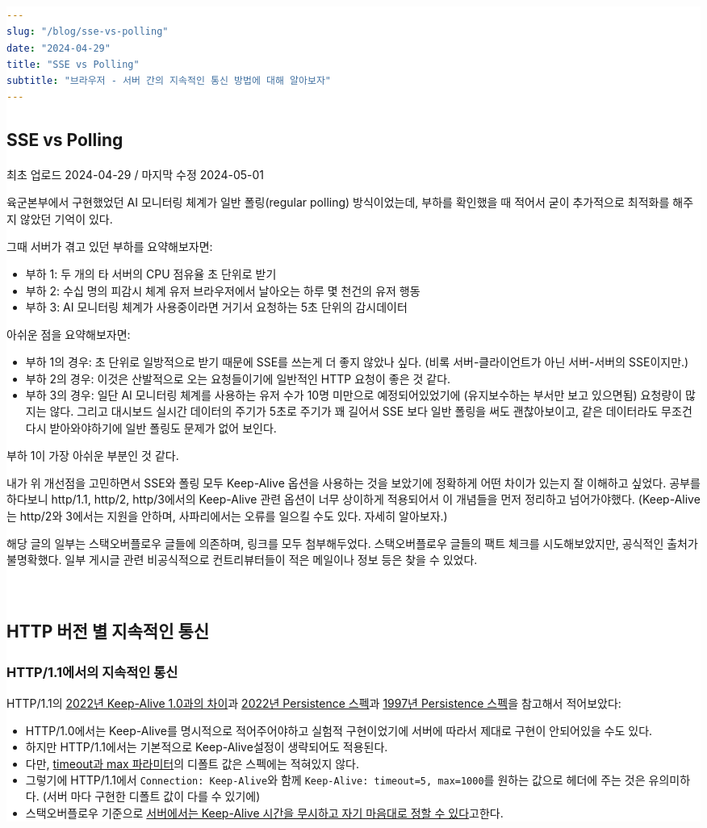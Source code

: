 ```yaml
---
slug: "/blog/sse-vs-polling"
date: "2024-04-29"
title: "SSE vs Polling"
subtitle: "브라우저 - 서버 간의 지속적인 통신 방법에 대해 알아보자"
---
```


## **SSE vs Polling**

<p class="text-time">최초 업로드 2024-04-29 / 마지막 수정 2024-05-01</p>

육군본부에서 구현했었던 AI 모니터링 체계가 일반 폴링(regular polling) 방식이었는데, 부하를 확인했을 때 적어서 굳이 추가적으로 최적화를 해주지 않았던 기억이 있다.

그때 서버가 겪고 있던 부하를 요약해보자면:

- 부하 1: 두 개의 타 서버의 CPU 점유율 초 단위로 받기
- 부하 2: 수십 명의 피감시 체계 유저 브라우저에서 날아오는 하루 몇 천건의 유저 행동
- 부하 3: AI 모니터링 체계가 사용중이라면 거기서 요청하는 5초 단위의 감시데이터

아쉬운 점을 요약해보자면:

- 부하 1의 경우: 초 단위로 일방적으로 받기 때문에 SSE를 쓰는게 더 좋지 않았나 싶다. (비록 서버-클라이언트가 아닌 서버-서버의 SSE이지만.)
- 부하 2의 경우: 이것은 산발적으로 오는 요청들이기에 일반적인 HTTP 요청이 좋은 것 같다.
- 부하 3의 경우: 일단 AI 모니터링 체계를 사용하는 유저 수가 10명 미만으로 예정되어있었기에 (유지보수하는 부서만 보고 있으면됨) 요청량이 많지는 않다. 그리고 대시보드 실시간 데이터의 주기가 5초로 주기가 꽤 길어서 SSE 보다 일반 폴링을 써도 괜찮아보이고, 같은 데이터라도 무조건 다시 받아와야하기에 일반 폴링도 문제가 없어 보인다.

부하 1이 가장 아쉬운 부분인 것 같다.

내가 위 개선점을 고민하면서 SSE와 폴링 모두 Keep-Alive 옵션을 사용하는 것을 보았기에 정확하게 어떤 차이가 있는지 잘 이해하고 싶었다.
공부를 하다보니 http/1.1, http/2, http/3에서의 Keep-Alive 관련 옵션이 너무 상이하게 적용되어서 이 개념들을 먼저 정리하고 넘어가야했다. (Keep-Alive는 http/2와 3에서는 지원을 안하며, 사파리에서는 오류를 일으킬 수도 있다. 자세히 알아보자.)

해당 글의 일부는 스택오버플로우 글들에 의존하며, 링크를 모두 첨부해두었다. 스택오버플로우 글들의 팩트 체크를 시도해보았지만, 공식적인 출처가 불명확했다. 일부 게시글 관련 비공식적으로 컨트리뷰터들이 적은 메일이나 정보 등은 찾을 수 있었다.

<br/>

## **HTTP 버전 별 지속적인 통신**

### **HTTP/1.1에서의 지속적인 통신**

HTTP/1.1의 [2022년 Keep-Alive 1.0과의 차이](https://datatracker.ietf.org/doc/html/rfc9112#name-keep-alive-connections)과 [2022년 Persistence 스펙](https://datatracker.ietf.org/doc/html/rfc9112#section-9.3)과 [1997년 Persistence 스펙](https://www.rfc-editor.org/rfc/rfc2068#section-8.1)을 참고해서 적어보았다:

- HTTP/1.0에서는 Keep-Alive를 명시적으로 적어주어야하고 실험적 구현이었기에 서버에 따라서 제대로 구현이 안되어있을 수도 있다.
- 하지만 <span class="text-orange">HTTP/1.1에서는 기본적으로 Keep-Alive설정이 생략되어도 적용된다.</span>
- 다만, [timeout과 max 파라미터](https://developer.mozilla.org/en-US/docs/Web/HTTP/Headers/Keep-Alive)의 디폴트 값은 스펙에는 적혀있지 않다.
- 그렇기에 HTTP/1.1에서 `Connection: Keep-Alive`와 함께 `Keep-Alive: timeout=5, max=1000`를 원하는 값으로 헤더에 주는 것은 유의미하다. (서버 마다 구현한 디폴트 값이 다를 수 있기에)
- 스택오버플로우 기준으로 [서버에서는 Keep-Alive 시간을 무시하고 자기 마음대로 정할 수 있다](https://stackoverflow.com/questions/19155201/http-keep-alive-timeout)고한다.
